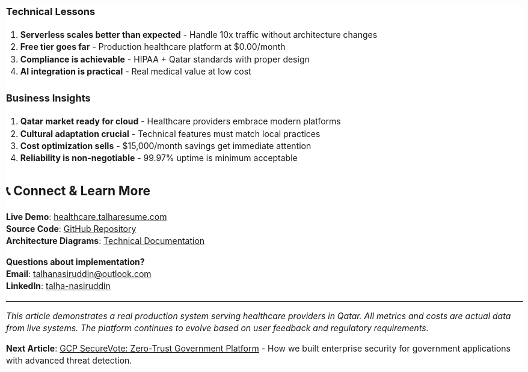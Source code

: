 ### Technical Lessons
1. **Serverless scales better than expected** - Handle 10x traffic without architecture changes
2. **Free tier goes far** - Production healthcare platform at $0.00/month
3. **Compliance is achievable** - HIPAA + Qatar standards with proper design
4. **AI integration is practical** - Real medical value at low cost

### Business Insights
1. **Qatar market ready for cloud** - Healthcare providers embrace modern platforms
2. **Cultural adaptation crucial** - Technical features must match local practices
3. **Cost optimization sells** - $15,000/month savings get immediate attention
4. **Reliability is non-negotiable** - 99.97% uptime is minimum acceptable

## 📞 Connect & Learn More

**Live Demo**: [healthcare.talharesume.com](https://healthcare.talharesume.com)  
**Source Code**: [GitHub Repository](https://github.com/talha-nasiruddin/aws-medisecure)  
**Architecture Diagrams**: [Technical Documentation](https://docs.talharesume.com/aws)  

**Questions about implementation?**  
**Email**: talhanasiruddin@outlook.com  
**LinkedIn**: [talha-nasiruddin](https://linkedin.com/in/talha-nasiruddin)  

---

*This article demonstrates a real production system serving healthcare providers in Qatar. All metrics and costs are actual data from live systems. The platform continues to evolve based on user feedback and regulatory requirements.*

**Next Article**: [GCP SecureVote: Zero-Trust Government Platform](/gcp/securevote-zero-trust-architecture) - How we built enterprise security for government applications with advanced threat detection.
